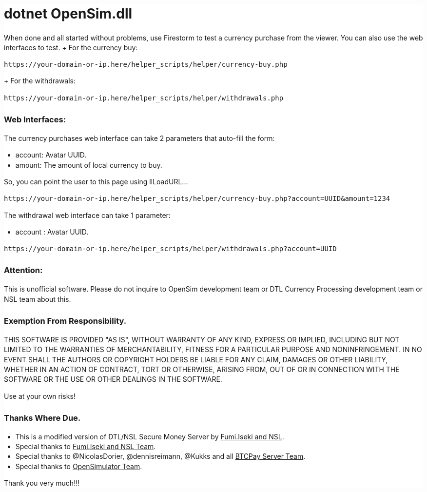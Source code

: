  # dotnet OpenSim.dll
</pre>
When done and all started without problems, use Firestorm to test a currency purchase from the viewer. You can also use the web interfaces to test.
+ For the currency buy:
<pre>https://your-domain-or-ip.here/helper_scripts/helper/currency-buy.php</pre>
+ For the withdrawals:
<pre>https://your-domain-or-ip.here/helper_scripts/helper/withdrawals.php</pre>


### Web Interfaces:
The currency purchases web interface can take 2 parameters that auto-fill the form:
+ account: Avatar UUID.
+ amount: The amount of local currency to buy.
  
So, you can point the user to this page using llLoadURL...
<pre>https://your-domain-or-ip.here/helper_scripts/helper/currency-buy.php?account=UUID&amount=1234</pre>

The withdrawal web interface can take 1 parameter:
+ account : Avatar UUID.
<pre>https://your-domain-or-ip.here/helper_scripts/helper/withdrawals.php?account=UUID</pre>


### Attention:
This is unofficial software. Please do not inquire to OpenSim development team or DTL Currency Processing development team or NSL team about this. 

### Exemption From Responsibility.
THIS SOFTWARE IS PROVIDED "AS IS", WITHOUT WARRANTY OF ANY KIND, EXPRESS OR IMPLIED, INCLUDING BUT NOT LIMITED TO THE WARRANTIES OF MERCHANTABILITY, FITNESS FOR A PARTICULAR PURPOSE AND NONINFRINGEMENT. IN NO EVENT SHALL THE AUTHORS OR COPYRIGHT HOLDERS BE LIABLE FOR ANY CLAIM, DAMAGES OR OTHER LIABILITY, WHETHER IN AN ACTION OF CONTRACT, TORT OR OTHERWISE, ARISING FROM, OUT OF OR IN CONNECTION WITH THE SOFTWARE OR THE USE OR OTHER DEALINGS IN THE SOFTWARE.

Use at your own risks!

### Thanks Where Due.
 + This is a modified version of DTL/NSL Secure Money Server by [Fumi.Iseki and NSL](http://www.nsl.tuis.ac.jp).
 + Special thanks to [Fumi.Iseki and NSL Team](http://www.nsl.tuis.ac.jp).
 + Special thanks to @NicolasDorier, @dennisreimann, @Kukks and all [BTCPay Server Team](https://github.com/btcpayserver/btcpayserver/graphs/contributors).
 + Special thanks to [OpenSimulator Team](http://opensimulator.org/wiki/Development_Team).

Thank you very much!!!

